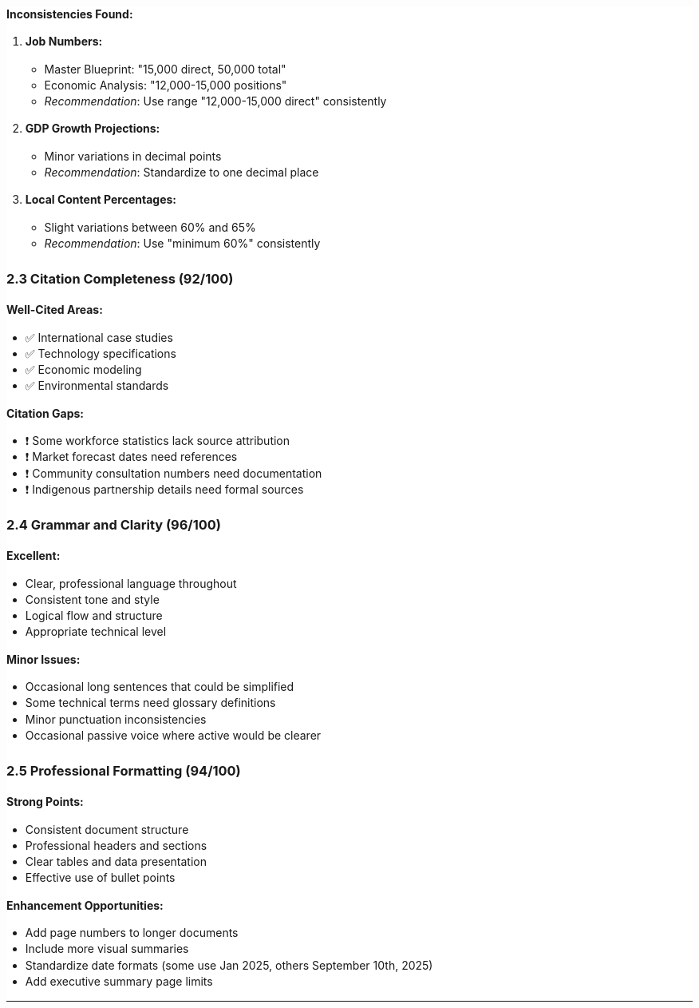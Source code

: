 **Inconsistencies Found:**
1. **Job Numbers:**
   - Master Blueprint: "15,000 direct, 50,000 total"
   - Economic Analysis: "12,000-15,000 positions"
   - *Recommendation*: Use range "12,000-15,000 direct" consistently

2. **GDP Growth Projections:**
   - Minor variations in decimal points
   - *Recommendation*: Standardize to one decimal place

3. **Local Content Percentages:**
   - Slight variations between 60% and 65%
   - *Recommendation*: Use "minimum 60%" consistently

### 2.3 Citation Completeness (92/100)

**Well-Cited Areas:**
- ✅ International case studies
- ✅ Technology specifications
- ✅ Economic modeling
- ✅ Environmental standards

**Citation Gaps:**
- ❗ Some workforce statistics lack source attribution
- ❗ Market forecast dates need references
- ❗ Community consultation numbers need documentation
- ❗ Indigenous partnership details need formal sources

### 2.4 Grammar and Clarity (96/100)

**Excellent:**
- Clear, professional language throughout
- Consistent tone and style
- Logical flow and structure
- Appropriate technical level

**Minor Issues:**
- Occasional long sentences that could be simplified
- Some technical terms need glossary definitions
- Minor punctuation inconsistencies
- Occasional passive voice where active would be clearer

### 2.5 Professional Formatting (94/100)

**Strong Points:**
- Consistent document structure
- Professional headers and sections
- Clear tables and data presentation
- Effective use of bullet points

**Enhancement Opportunities:**
- Add page numbers to longer documents
- Include more visual summaries
- Standardize date formats (some use Jan 2025, others September 10th, 2025)
- Add executive summary page limits

---